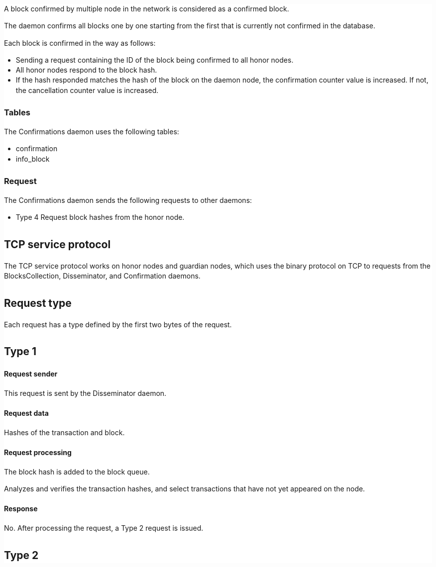 A block confirmed by multiple node in the network is considered as a confirmed block.

The daemon confirms all blocks one by one starting from the first that is currently not confirmed in the database.

Each block is confirmed in the way as follows:

- Sending a request containing the ID of the block being confirmed to all honor nodes.
- All honor nodes respond to the block hash.
- If the hash responded matches the hash of the block on the daemon node, the confirmation counter value is increased. If not, the cancellation counter value is increased.

### Tables

The Confirmations daemon uses the following tables:

- confirmation
- info_block

### Request

The Confirmations daemon sends the following requests to other daemons:

- Type 4 Request block hashes from the honor node.

## TCP service protocol

The TCP service protocol works on honor nodes and guardian nodes, which uses the binary protocol on TCP to requests from the BlocksCollection, Disseminator, and Confirmation daemons.

## Request type

Each request has a type defined by the first two bytes of the request.

## Type 1

#### Request sender

This request is sent by the Disseminator daemon.

#### Request data

Hashes of the transaction and block.

#### Request processing

The block hash is added to the block queue.

Analyzes and verifies the transaction hashes, and select transactions that have not yet appeared on the node.

#### Response

No. After processing the request, a Type 2 request is issued.

## Type 2
